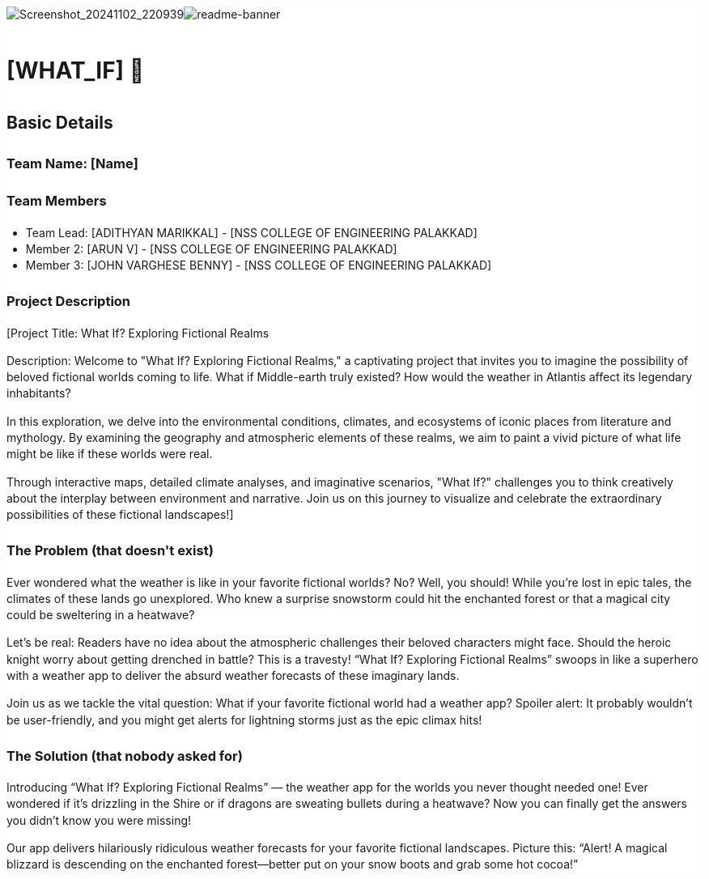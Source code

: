 ![Screenshot_20241102_220939](https://github.com/user-attachments/assets/aea3c458-af76-4b77-925e-8d5ea8b1a0d9)<img width="1280" alt="readme-banner" src="https://github.com/user-attachments/assets/35332e92-44cb-425b-9dff-27bcf1023c6c">

# [WHAT_IF] 🎯


## Basic Details
### Team Name: [Name]


### Team Members
- Team Lead: [ADITHYAN MARIKKAL] - [NSS COLLEGE OF ENGINEERING PALAKKAD]
- Member 2: [ARUN V] - [NSS COLLEGE OF ENGINEERING PALAKKAD]
- Member 3: [JOHN VARGHESE BENNY] - [NSS COLLEGE OF ENGINEERING PALAKKAD]

### Project Description
[Project Title: What If? Exploring Fictional Realms

Description: Welcome to "What If? Exploring Fictional Realms," a captivating project that invites you to imagine the possibility of beloved fictional worlds coming to life. What if Middle-earth truly existed? How would the weather in Atlantis affect its legendary inhabitants?

In this exploration, we delve into the environmental conditions, climates, and ecosystems of iconic places from literature and mythology. By examining the geography and atmospheric elements of these realms, we aim to paint a vivid picture of what life might be like if these worlds were real.

Through interactive maps, detailed climate analyses, and imaginative scenarios, "What If?" challenges you to think creatively about the interplay between environment and narrative. Join us on this journey to visualize and celebrate the extraordinary possibilities of these fictional landscapes!]

### The Problem (that doesn't exist)

Ever wondered what the weather is like in your favorite fictional worlds? No? Well, you should! While you’re lost in epic tales, the climates of these lands go unexplored. Who knew a surprise snowstorm could hit the enchanted forest or that a magical city could be sweltering in a heatwave?

Let’s be real: Readers have no idea about the atmospheric challenges their beloved characters might face. Should the heroic knight worry about getting drenched in battle? This is a travesty! “What If? Exploring Fictional Realms” swoops in like a superhero with a weather app to deliver the absurd weather forecasts of these imaginary lands. 

Join us as we tackle the vital question: What if your favorite fictional world had a weather app? Spoiler alert: It probably wouldn’t be user-friendly, and you might get alerts for lightning storms just as the epic climax hits!

### The Solution (that nobody asked for)
Introducing “What If? Exploring Fictional Realms” — the weather app for the worlds you never thought needed one! Ever wondered if it’s drizzling in the Shire or if dragons are sweating bullets during a heatwave? Now you can finally get the answers you didn’t know you were missing!

Our app delivers hilariously ridiculous weather forecasts for your favorite fictional landscapes. Picture this: “Alert! A magical blizzard is descending on the enchanted forest—better put on your snow boots and grab some hot cocoa!”
